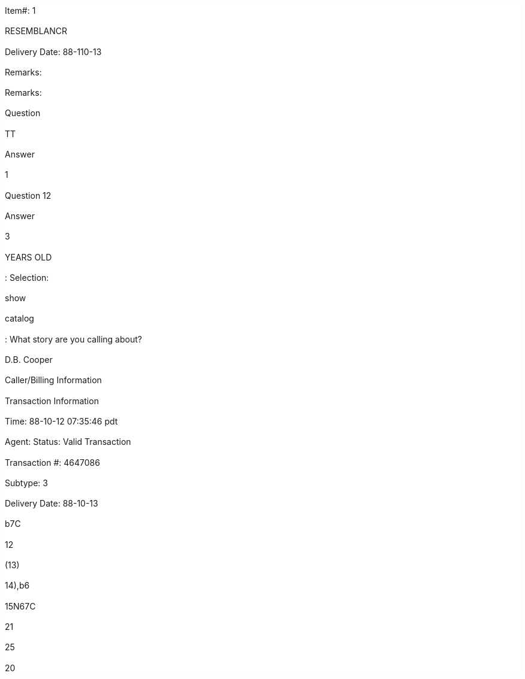 Item#: 1

RESEMBLANCR

Delivery Date: 88-110-13

Remarks:

Remarks:

Question

TT

Answer

1

Question 12

Answer

3

YEARS OLD

: Selection:

show

catalog

: What story are you calling about?

D.B. Cooper

Caller/Billing Information

Transaction Information

Time: 88-10-12 07:35:46 pdt

Agent: Status: Valid Transaction

Transaction #: 4647086

Subtype: 3

Delivery Date: 88-10-13

b7C

12

(13)

14),b6

15N67C

21

25

20
